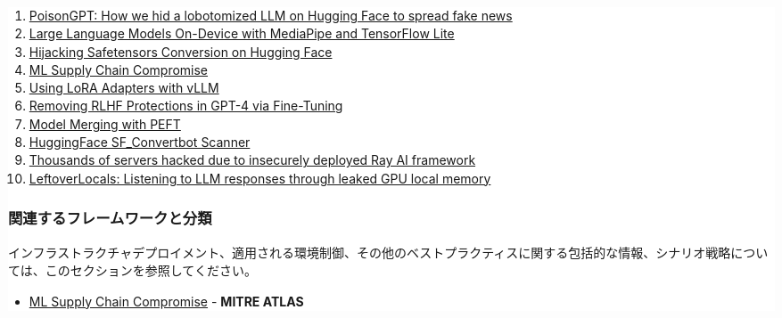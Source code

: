 1. [PoisonGPT: How we hid a lobotomized LLM on Hugging Face to spread fake news](https://blog.mithrilsecurity.io/poisongpt-how-we-hid-a-lobotomized-llm-on-hugging-face-to-spread-fake-news)
2. [Large Language Models On-Device with MediaPipe and TensorFlow Lite](https://developers.googleblog.com/en/large-language-models-on-device-with-mediapipe-and-tensorflow-lite/)
3. [Hijacking Safetensors Conversion on Hugging Face](https://hiddenlayer.com/research/silent-sabotage/)
4. [ML Supply Chain Compromise](https://atlas.mitre.org/techniques/AML.T0010)
5. [Using LoRA Adapters with vLLM](https://docs.vllm.ai/en/latest/models/lora.html)
6. [Removing RLHF Protections in GPT-4 via Fine-Tuning](https://arxiv.org/pdf/2311.05553)
7. [Model Merging with PEFT](https://huggingface.co/blog/peft_merging)
8. [HuggingFace SF_Convertbot Scanner](https://gist.github.com/rossja/d84a93e5c6b8dd2d4a538aa010b29163)
9. [Thousands of servers hacked due to insecurely deployed Ray AI framework](https://www.csoonline.com/article/2075540/thousands-of-servers-hacked-due-to-insecurely-deployed-ray-ai-framework.html)
10. [LeftoverLocals: Listening to LLM responses through leaked GPU local memory](https://blog.trailofbits.com/2024/01/16/leftoverlocals-listening-to-llm-responses-through-leaked-gpu-local-memory/)

### 関連するフレームワークと分類

インフラストラクチャデプロイメント、適用される環境制御、その他のベストプラクティスに関する包括的な情報、シナリオ戦略については、このセクションを参照してください。

- [ML Supply Chain Compromise](https://atlas.mitre.org/techniques/AML.T0010) -  **MITRE ATLAS**
